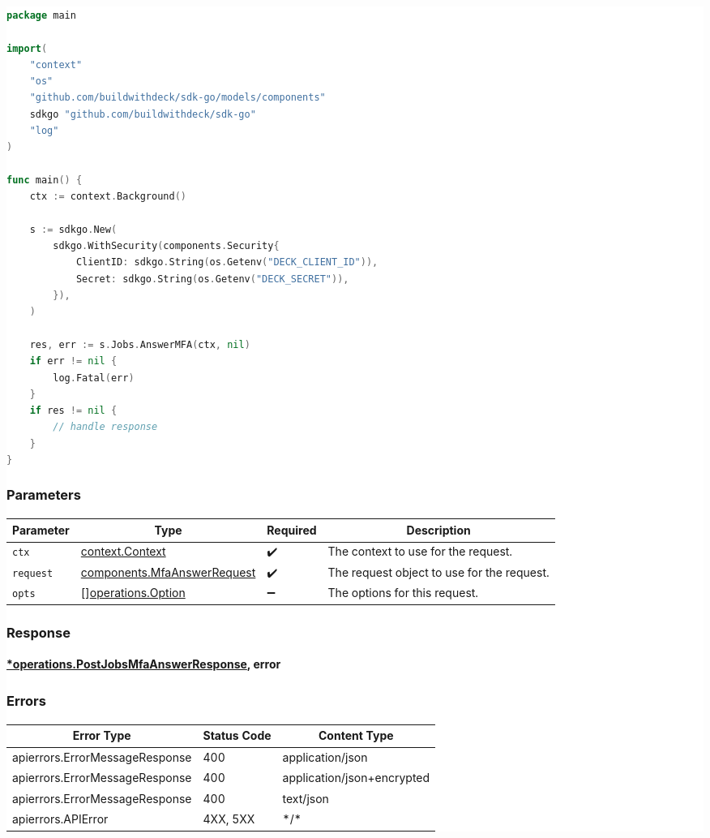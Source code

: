 
```go
package main

import(
	"context"
	"os"
	"github.com/buildwithdeck/sdk-go/models/components"
	sdkgo "github.com/buildwithdeck/sdk-go"
	"log"
)

func main() {
    ctx := context.Background()

    s := sdkgo.New(
        sdkgo.WithSecurity(components.Security{
            ClientID: sdkgo.String(os.Getenv("DECK_CLIENT_ID")),
            Secret: sdkgo.String(os.Getenv("DECK_SECRET")),
        }),
    )

    res, err := s.Jobs.AnswerMFA(ctx, nil)
    if err != nil {
        log.Fatal(err)
    }
    if res != nil {
        // handle response
    }
}
```

### Parameters

| Parameter                                                                  | Type                                                                       | Required                                                                   | Description                                                                |
| -------------------------------------------------------------------------- | -------------------------------------------------------------------------- | -------------------------------------------------------------------------- | -------------------------------------------------------------------------- |
| `ctx`                                                                      | [context.Context](https://pkg.go.dev/context#Context)                      | :heavy_check_mark:                                                         | The context to use for the request.                                        |
| `request`                                                                  | [components.MfaAnswerRequest](../../models/components/mfaanswerrequest.md) | :heavy_check_mark:                                                         | The request object to use for the request.                                 |
| `opts`                                                                     | [][operations.Option](../../models/operations/option.md)                   | :heavy_minus_sign:                                                         | The options for this request.                                              |

### Response

**[*operations.PostJobsMfaAnswerResponse](../../models/operations/postjobsmfaanswerresponse.md), error**

### Errors

| Error Type                     | Status Code                    | Content Type                   |
| ------------------------------ | ------------------------------ | ------------------------------ |
| apierrors.ErrorMessageResponse | 400                            | application/json               |
| apierrors.ErrorMessageResponse | 400                            | application/json+encrypted     |
| apierrors.ErrorMessageResponse | 400                            | text/json                      |
| apierrors.APIError             | 4XX, 5XX                       | \*/\*                          |
